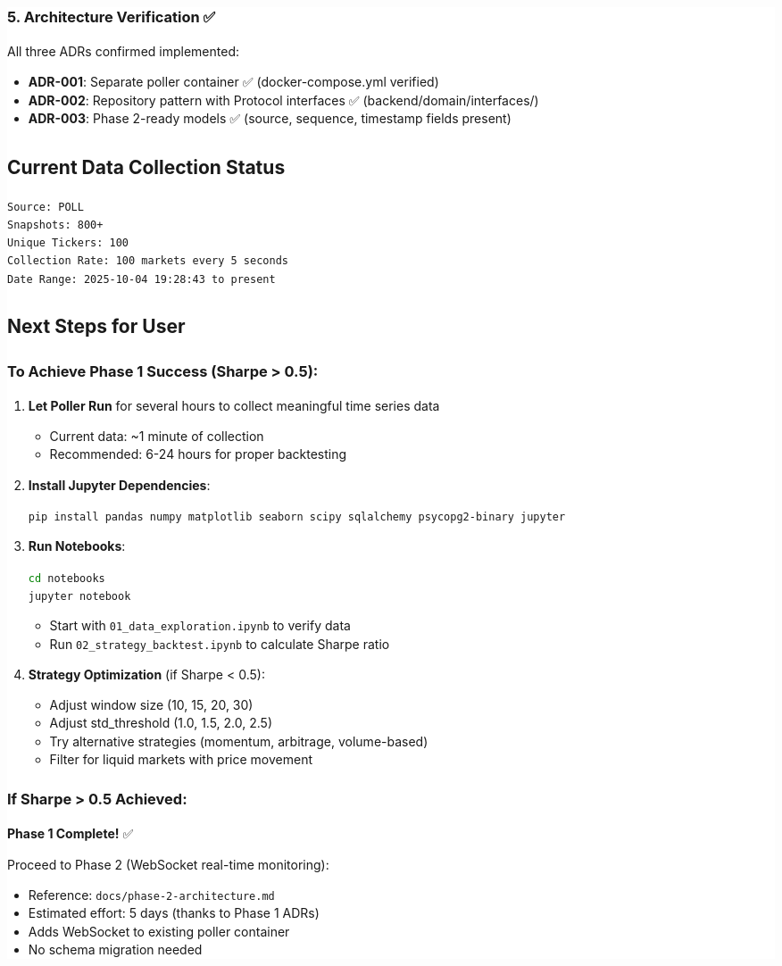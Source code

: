 ### 5. Architecture Verification ✅
All three ADRs confirmed implemented:
- **ADR-001**: Separate poller container ✅ (docker-compose.yml verified)
- **ADR-002**: Repository pattern with Protocol interfaces ✅ (backend/domain/interfaces/)
- **ADR-003**: Phase 2-ready models ✅ (source, sequence, timestamp fields present)

## Current Data Collection Status

```
Source: POLL
Snapshots: 800+
Unique Tickers: 100
Collection Rate: 100 markets every 5 seconds
Date Range: 2025-10-04 19:28:43 to present
```

## Next Steps for User

### To Achieve Phase 1 Success (Sharpe > 0.5):

1. **Let Poller Run** for several hours to collect meaningful time series data
   - Current data: ~1 minute of collection
   - Recommended: 6-24 hours for proper backtesting

2. **Install Jupyter Dependencies**:
   ```bash
   pip install pandas numpy matplotlib seaborn scipy sqlalchemy psycopg2-binary jupyter
   ```

3. **Run Notebooks**:
   ```bash
   cd notebooks
   jupyter notebook
   ```
   - Start with `01_data_exploration.ipynb` to verify data
   - Run `02_strategy_backtest.ipynb` to calculate Sharpe ratio

4. **Strategy Optimization** (if Sharpe < 0.5):
   - Adjust window size (10, 15, 20, 30)
   - Adjust std_threshold (1.0, 1.5, 2.0, 2.5)
   - Try alternative strategies (momentum, arbitrage, volume-based)
   - Filter for liquid markets with price movement

### If Sharpe > 0.5 Achieved:

**Phase 1 Complete!** ✅

Proceed to Phase 2 (WebSocket real-time monitoring):
- Reference: `docs/phase-2-architecture.md`
- Estimated effort: 5 days (thanks to Phase 1 ADRs)
- Adds WebSocket to existing poller container
- No schema migration needed

